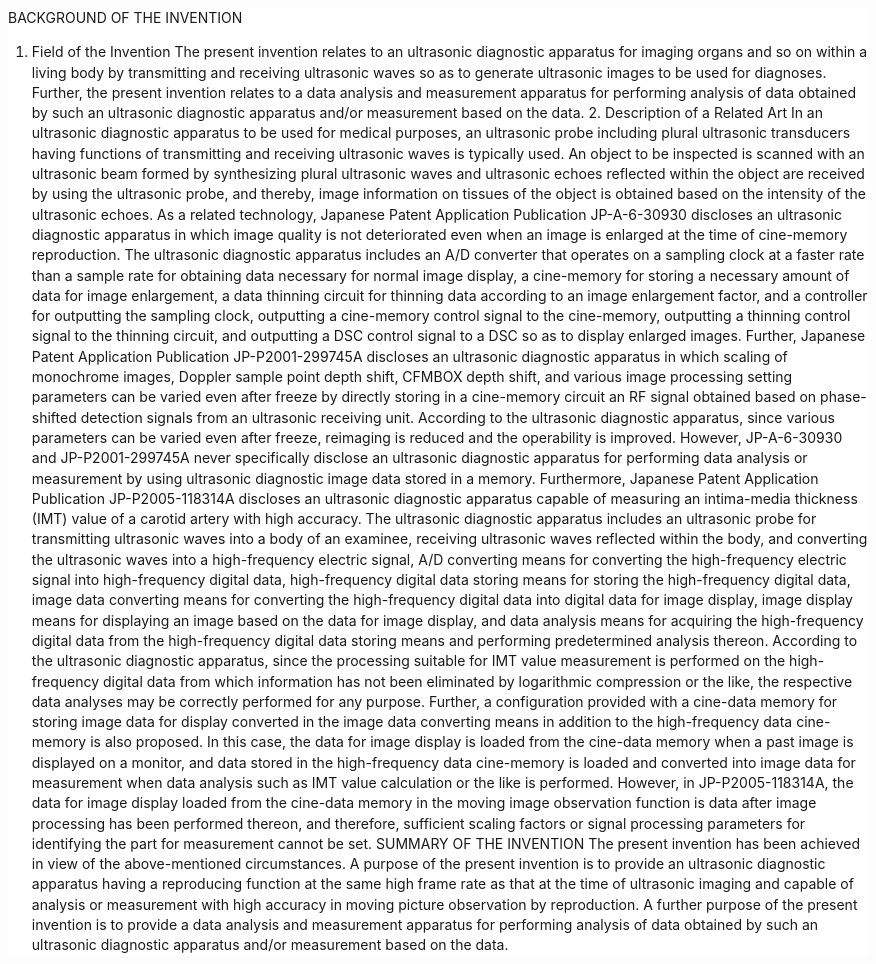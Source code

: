 BACKGROUND OF THE INVENTION
   1. Field of the Invention
    The present invention relates to an ultrasonic diagnostic apparatus for imaging organs and so on within a living body by transmitting and receiving ultrasonic waves so as to generate ultrasonic images to be used for diagnoses. Further, the present invention relates to a data analysis and measurement apparatus for performing analysis of data obtained by such an ultrasonic diagnostic apparatus and/or measurement based on the data.
    2. Description of a Related Art
    In an ultrasonic diagnostic apparatus to be used for medical purposes, an ultrasonic probe including plural ultrasonic transducers having functions of transmitting and receiving ultrasonic waves is typically used. An object to be inspected is scanned with an ultrasonic beam formed by synthesizing plural ultrasonic waves and ultrasonic echoes reflected within the object are received by using the ultrasonic probe, and thereby, image information on tissues of the object is obtained based on the intensity of the ultrasonic echoes.
    As a related technology, Japanese Patent Application Publication JP-A-6-30930 discloses an ultrasonic diagnostic apparatus in which image quality is not deteriorated even when an image is enlarged at the time of cine-memory reproduction. The ultrasonic diagnostic apparatus includes an A/D converter that operates on a sampling clock at a faster rate than a sample rate for obtaining data necessary for normal image display, a cine-memory for storing a necessary amount of data for image enlargement, a data thinning circuit for thinning data according to an image enlargement factor, and a controller for outputting the sampling clock, outputting a cine-memory control signal to the cine-memory, outputting a thinning control signal to the thinning circuit, and outputting a DSC control signal to a DSC so as to display enlarged images.
    Further, Japanese Patent Application Publication JP-P2001-299745A discloses an ultrasonic diagnostic apparatus in which scaling of monochrome images, Doppler sample point depth shift, CFMBOX depth shift, and various image processing setting parameters can be varied even after freeze by directly storing in a cine-memory circuit an RF signal obtained based on phase-shifted detection signals from an ultrasonic receiving unit. According to the ultrasonic diagnostic apparatus, since various parameters can be varied even after freeze, reimaging is reduced and the operability is improved.
    However, JP-A-6-30930 and JP-P2001-299745A never specifically disclose an ultrasonic diagnostic apparatus for performing data analysis or measurement by using ultrasonic diagnostic image data stored in a memory.
    Furthermore, Japanese Patent Application Publication JP-P2005-118314A discloses an ultrasonic diagnostic apparatus capable of measuring an intima-media thickness (IMT) value of a carotid artery with high accuracy. The ultrasonic diagnostic apparatus includes an ultrasonic probe for transmitting ultrasonic waves into a body of an examinee, receiving ultrasonic waves reflected within the body, and converting the ultrasonic waves into a high-frequency electric signal, A/D converting means for converting the high-frequency electric signal into high-frequency digital data, high-frequency digital data storing means for storing the high-frequency digital data, image data converting means for converting the high-frequency digital data into digital data for image display, image display means for displaying an image based on the data for image display, and data analysis means for acquiring the high-frequency digital data from the high-frequency digital data storing means and performing predetermined analysis thereon.
    According to the ultrasonic diagnostic apparatus, since the processing suitable for IMT value measurement is performed on the high-frequency digital data from which information has not been eliminated by logarithmic compression or the like, the respective data analyses may be correctly performed for any purpose. Further, a configuration provided with a cine-data memory for storing image data for display converted in the image data converting means in addition to the high-frequency data cine-memory is also proposed. In this case, the data for image display is loaded from the cine-data memory when a past image is displayed on a monitor, and data stored in the high-frequency data cine-memory is loaded and converted into image data for measurement when data analysis such as IMT value calculation or the like is performed.
    However, in JP-P2005-118314A, the data for image display loaded from the cine-data memory in the moving image observation function is data after image processing has been performed thereon, and therefore, sufficient scaling factors or signal processing parameters for identifying the part for measurement cannot be set.
 SUMMARY OF THE INVENTION
   The present invention has been achieved in view of the above-mentioned circumstances. A purpose of the present invention is to provide an ultrasonic diagnostic apparatus having a reproducing function at the same high frame rate as that at the time of ultrasonic imaging and capable of analysis or measurement with high accuracy in moving picture observation by reproduction. A further purpose of the present invention is to provide a data analysis and measurement apparatus for performing analysis of data obtained by such an ultrasonic diagnostic apparatus and/or measurement based on the data.